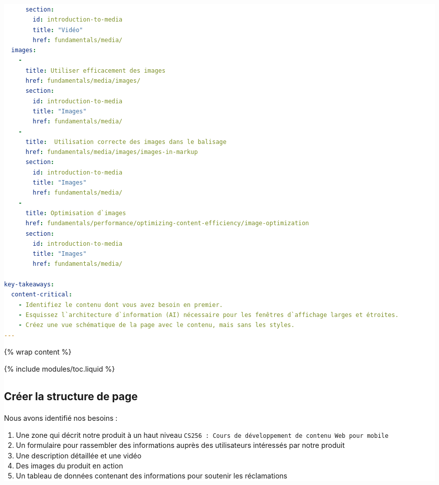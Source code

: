 ```yaml
      section:
        id: introduction-to-media
        title: "Vidéo"
        href: fundamentals/media/
  images:
    -
      title: Utiliser efficacement des images
      href: fundamentals/media/images/
      section:
        id: introduction-to-media
        title: "Images"
        href: fundamentals/media/
    -
      title:  Utilisation correcte des images dans le balisage
      href: fundamentals/media/images/images-in-markup
      section:
        id: introduction-to-media
        title: "Images"
        href: fundamentals/media/
    -
      title: Optimisation d`images
      href: fundamentals/performance/optimizing-content-efficiency/image-optimization
      section:
        id: introduction-to-media
        title: "Images"
        href: fundamentals/media/

key-takeaways:
  content-critical:
    - Identifiez le contenu dont vous avez besoin en premier.
    - Esquissez l`architecture d`information (AI) nécessaire pour les fenêtres d`affichage larges et étroites.
    - Créez une vue schématique de la page avec le contenu, mais sans les styles.
---
```


{% wrap content %}

{% include modules/toc.liquid %}

## Créer la structure de page

Nous avons identifié nos besoins :

1. Une zone qui décrit notre produit à un haut niveau `CS256 : Cours de développement de contenu Web pour mobile`
2. Un formulaire pour rassembler des informations auprès des utilisateurs intéressés par notre produit
3. Une description détaillée et une vidéo
4. Des images du produit en action
5. Un tableau de données contenant des informations pour soutenir les réclamations
